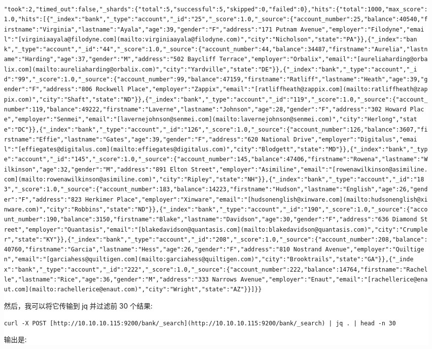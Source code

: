 ```
"took":2,"timed_out":false,"_shards":{"total":5,"successful":5,"skipped":0,"failed":0},"hits":{"total":1000,"max_score":1.0,"hits":[{"_index":"bank","_type":"account","_id":"25","_score":1.0,"_source":{"account_number":25,"balance":40540,"firstname":"Virginia","lastname":"Ayala","age":39,"gender":"F","address":"171 Putnam Avenue","employer":"Filodyne","email":"[virginiaayala@filodyne.com](mailto:virginiaayala@filodyne.com)","city":"Nicholson","state":"PA"}},{"_index":"bank","_type":"account","_id":"44","_score":1.0,"_source":{"account_number":44,"balance":34487,"firstname":"Aurelia","lastname":"Harding","age":37,"gender":"M","address":"502 Baycliff Terrace","employer":"Orbalix","email":"[aureliaharding@orbalix.com](mailto:aureliaharding@orbalix.com)","city":"Yardville","state":"DE"}},{"_index":"bank","_type":"account","_id":"99","_score":1.0,"_source":{"account_number":99,"balance":47159,"firstname":"Ratliff","lastname":"Heath","age":39,"gender":"F","address":"806 Rockwell Place","employer":"Zappix","email":"[ratliffheath@zappix.com](mailto:ratliffheath@zappix.com)","city":"Shaft","state":"ND"}},{"_index":"bank","_type":"account","_id":"119","_score":1.0,"_source":{"account_number":119,"balance":49222,"firstname":"Laverne","lastname":"Johnson","age":28,"gender":"F","address":"302 Howard Place","employer":"Senmei","email":"[lavernejohnson@senmei.com](mailto:lavernejohnson@senmei.com)","city":"Herlong","state":"DC"}},{"_index":"bank","_type":"account","_id":"126","_score":1.0,"_source":{"account_number":126,"balance":3607,"firstname":"Effie","lastname":"Gates","age":39,"gender":"F","address":"620 National Drive","employer":"Digitalus","email":"[effiegates@digitalus.com](mailto:effiegates@digitalus.com)","city":"Blodgett","state":"MD"}},{"_index":"bank","_type":"account","_id":"145","_score":1.0,"_source":{"account_number":145,"balance":47406,"firstname":"Rowena","lastname":"Wilkinson","age":32,"gender":"M","address":"891 Elton Street","employer":"Asimiline","email":"[rowenawilkinson@asimiline.com](mailto:rowenawilkinson@asimiline.com)","city":"Ripley","state":"NH"}},{"_index":"bank","_type":"account","_id":"183","_score":1.0,"_source":{"account_number":183,"balance":14223,"firstname":"Hudson","lastname":"English","age":26,"gender":"F","address":"823 Herkimer Place","employer":"Xinware","email":"[hudsonenglish@xinware.com](mailto:hudsonenglish@xinware.com)","city":"Robbins","state":"ND"}},{"_index":"bank","_type":"account","_id":"190","_score":1.0,"_source":{"account_number":190,"balance":3150,"firstname":"Blake","lastname":"Davidson","age":30,"gender":"F","address":"636 Diamond Street","employer":"Quantasis","email":"[blakedavidson@quantasis.com](mailto:blakedavidson@quantasis.com)","city":"Crumpler","state":"KY"}},{"_index":"bank","_type":"account","_id":"208","_score":1.0,"_source":{"account_number":208,"balance":40760,"firstname":"Garcia","lastname":"Hess","age":26,"gender":"F","address":"810 Nostrand Avenue","employer":"Quiltigen","email":"[garciahess@quiltigen.com](mailto:garciahess@quiltigen.com)","city":"Brooktrails","state":"GA"}},{"_index":"bank","_type":"account","_id":"222","_score":1.0,"_source":{"account_number":222,"balance":14764,"firstname":"Rachelle","lastname":"Rice","age":36,"gender":"M","address":"333 Narrows Avenue","employer":"Enaut","email":"[rachellerice@enaut.com](mailto:rachellerice@enaut.com)","city":"Wright","state":"AZ"}}]}}
```

然后，我可以将它传输到 jq 并过滤前 30 个结果:

```
curl -X POST [http://10.10.10.115:9200/bank/_search](http://10.10.10.115:9200/bank/_search) | jq . | head -n 30
```

输出是:
